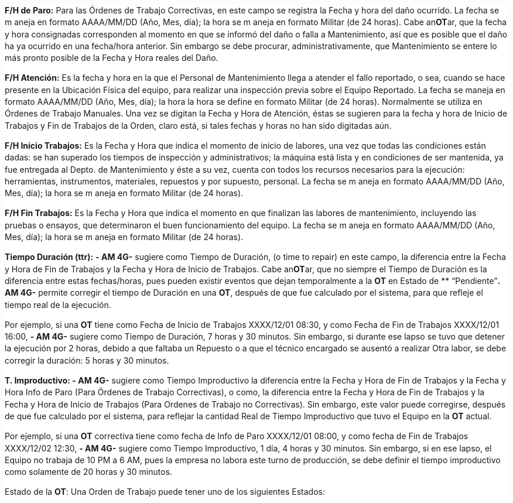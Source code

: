 **F/H de Paro:** Para las Órdenes de Trabajo Correctivas, en este campo se registra la Fecha y hora del daño ocurrido. La fecha se m aneja en formato AAAA/MM/DD (Año, Mes, día); la hora se m aneja en formato Militar (de 24 horas). Cabe an**OT**ar, que la fecha y hora consignadas   corresponden   al   momento   en   que    se   informó   del   daño   o   falla   a Mantenimiento, así que es posible que el daño  ha ya ocurrido en una fecha/hora anterior. Sin embargo se debe procurar,  administrativamente, que Mantenimiento se entere lo más pronto posible de la Fecha y Hora reales del Daño.

**F/H Atención:** Es la fecha y hora en la que el Personal de Mantenimiento llega a atender el fallo reportado, o sea, cuando se hace presente en la Ubicación Física del equipo, para realizar una inspección previa sobre el Equipo Reportado. La fecha se maneja en formato AAAA/MM/DD (Año, Mes, día); la hora la hora se define en formato Militar (de 24 horas). Normalmente se utiliza en Órdenes de Trabajo Manuales. Una vez se digitan la Fecha y Hora de Atención, éstas se sugieren para la fecha y hora de Inicio de Trabajos y Fin de Trabajos de la Orden, claro está, si tales fechas y horas no han sido digitadas aún.

**F/H Inicio Trabajos:** Es la Fecha y Hora que indica el momento de inicio de labores, una vez que todas las condiciones están dadas: se han superado los tiempos de inspección y administrativos; la máquina está lista y en condiciones de ser mantenida,  ya fue entregada al Depto. de Mantenimiento y éste a su vez, cuenta con todos los recursos necesarios para la ejecución: herramientas, instrumentos, materiales, repuestos y por supuesto, personal. La  fecha se m aneja en formato AAAA/MM/DD  (Año, Mes, día); la hora se m aneja en formato Militar (de 24 horas).

**F/H Fin Trabajos:** Es la Fecha y Hora que indica el momento en que finalizan las labores de   mantenimiento,   incluyendo   las   pruebas   o   ensayos,   que   determinaron   el   buen funcionamiento del equipo. La fecha se m aneja en formato AAAA/MM/DD (Año, Mes, día); la hora se m aneja en formato Militar (de 24 horas).

**Tiempo Duración (ttr):** **- **AM 4G**-** sugiere como Tiempo de Duración, (o time to repair) en este campo, la diferencia entre la Fecha y Hora de Fin de Trabajos y la Fecha y Hora de Inicio de Trabajos. Cabe an**OT**ar, que no siempre el Tiempo de Duración es la  diferencia entre estas fechas/horas, pues  pueden existir  eventos  que dejan  temporalmente a  la **OT**  en Estado de ** “Pendiente”**. **AM 4G**-** permite corregir el tiempo de Duración en una **OT**, después de que fue calculado por el sistema, para que refleje el tiempo real de la ejecución.

Por ejemplo, si una **OT** tiene como Fecha de Inicio de Trabajos XXXX/12/01 08:30, y como Fecha de Fin de Trabajos XXXX/12/01 16:00, **- **AM 4G**-** sugiere como Tiempo de Duración, 7 horas y 30 minutos. Sin embargo, si durante ese lapso se tuvo que detener la ejecución por 2 horas, debido a que faltaba un Repuesto o a que el técnico encargado se ausentó a realizar Otra labor, se debe corregir la duración: 5 horas y 30 minutos.

**T. Improductivo: - **AM 4G**-** sugiere como Tiempo Improductivo la diferencia entre la Fecha y Hora  de  Fin  de  Trabajos  y la  Fecha  y Hora Info  de  Paro (Para  Órdenes  de  Trabajo Correctivas), o como, la diferencia entre la Fecha y Hora de Fin de Trabajos y la Fecha y Hora de Inicio de Trabajos (Para Ordenes de Trabajo no Correctivas). Sin embargo, este valor  puede  corregirse,  después  de  que  fue  calculado  por  el  sistema,  para  reflejar  la cantidad Real de Tiempo Improductivo que tuvo el Equipo en la **OT** actual.

Por ejemplo, si una **OT** correctiva tiene como fecha de Info de Paro XXXX/12/01 08:00, y como  fecha  de   Fin   de   Trabajos  XXXX/12/02  12:30, **- **AM 4G**-** sugiere   como  Tiempo Improductivo, 1 día, 4 horas y 30 minutos. Sin embargo, si en ese  lapso, el Equipo no trabaja de 10 PM a 6 AM, pues la empresa no labora este turno de producción, se debe definir el tiempo improductivo como solamente de 20 horas y 30 minutos.

Estado de la **OT**: Una Orden de Trabajo puede tener uno de los siguientes Estados: 
